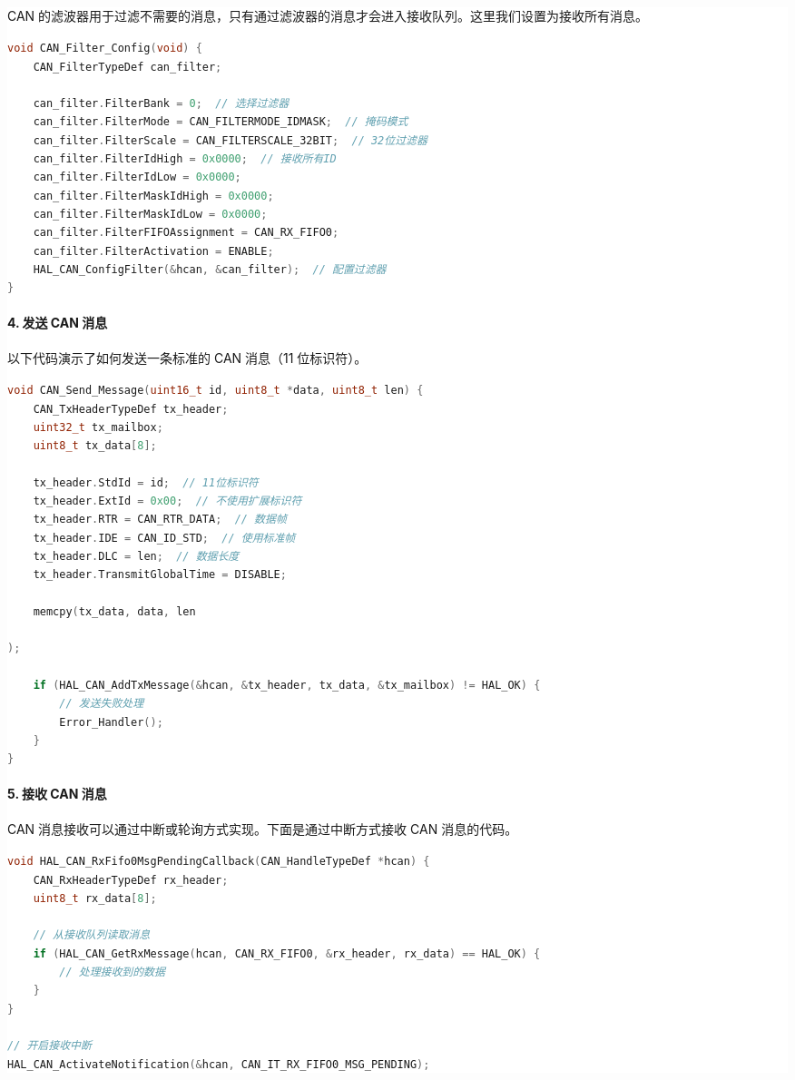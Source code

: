 CAN 的滤波器用于过滤不需要的消息，只有通过滤波器的消息才会进入接收队列。这里我们设置为接收所有消息。

```c
void CAN_Filter_Config(void) {
    CAN_FilterTypeDef can_filter;
    
    can_filter.FilterBank = 0;  // 选择过滤器
    can_filter.FilterMode = CAN_FILTERMODE_IDMASK;  // 掩码模式
    can_filter.FilterScale = CAN_FILTERSCALE_32BIT;  // 32位过滤器
    can_filter.FilterIdHigh = 0x0000;  // 接收所有ID
    can_filter.FilterIdLow = 0x0000;
    can_filter.FilterMaskIdHigh = 0x0000;
    can_filter.FilterMaskIdLow = 0x0000;
    can_filter.FilterFIFOAssignment = CAN_RX_FIFO0;
    can_filter.FilterActivation = ENABLE;
    HAL_CAN_ConfigFilter(&hcan, &can_filter);  // 配置过滤器
}
```

#### **4. 发送 CAN 消息**

以下代码演示了如何发送一条标准的 CAN 消息（11 位标识符）。

```c
void CAN_Send_Message(uint16_t id, uint8_t *data, uint8_t len) {
    CAN_TxHeaderTypeDef tx_header;
    uint32_t tx_mailbox;
    uint8_t tx_data[8];

    tx_header.StdId = id;  // 11位标识符
    tx_header.ExtId = 0x00;  // 不使用扩展标识符
    tx_header.RTR = CAN_RTR_DATA;  // 数据帧
    tx_header.IDE = CAN_ID_STD;  // 使用标准帧
    tx_header.DLC = len;  // 数据长度
    tx_header.TransmitGlobalTime = DISABLE;

    memcpy(tx_data, data, len

);

    if (HAL_CAN_AddTxMessage(&hcan, &tx_header, tx_data, &tx_mailbox) != HAL_OK) {
        // 发送失败处理
        Error_Handler();
    }
}
```

#### **5. 接收 CAN 消息**

CAN 消息接收可以通过中断或轮询方式实现。下面是通过中断方式接收 CAN 消息的代码。

```c
void HAL_CAN_RxFifo0MsgPendingCallback(CAN_HandleTypeDef *hcan) {
    CAN_RxHeaderTypeDef rx_header;
    uint8_t rx_data[8];

    // 从接收队列读取消息
    if (HAL_CAN_GetRxMessage(hcan, CAN_RX_FIFO0, &rx_header, rx_data) == HAL_OK) {
        // 处理接收到的数据
    }
}

// 开启接收中断
HAL_CAN_ActivateNotification(&hcan, CAN_IT_RX_FIFO0_MSG_PENDING);
```
